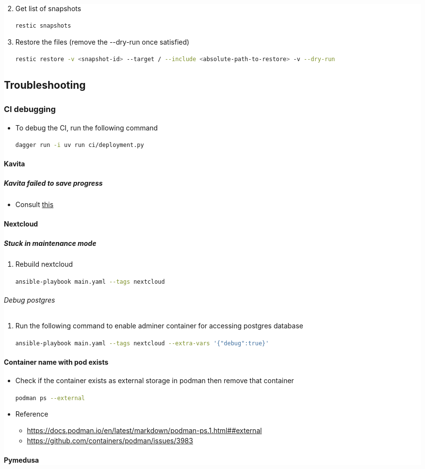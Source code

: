 2. Get list of snapshots

   ```bash
   restic snapshots
   ```

3. Restore the files (remove the --dry-run once satisfied)

   ```bash
   restic restore -v <snapshot-id> --target / --include <absolute-path-to-restore> -v --dry-run
   ```

## Troubleshooting

### CI debugging

- To debug the CI, run the following command

  ```bash
  dagger run -i uv run ci/deployment.py
  ```

#### Kavita

##### Kavita failed to save progress

- Consult [this](https://wiki.kavitareader.com/en/faq##q-im-seeing-database-is-locked-errors-in-my-logs)

#### Nextcloud

##### Stuck in maintenance mode

1. Rebuild nextcloud

   ```bash
   ansible-playbook main.yaml --tags nextcloud
   ```

###### Debug postgres

1. Run the following command to enable adminer container for accessing postgres database

   ```bash
   ansible-playbook main.yaml --tags nextcloud --extra-vars '{"debug":true}'
   ```

#### Container name with pod exists

- Check if the container exists as external storage in podman then remove that container

  ```bash
  podman ps --external
  ```

- Reference
  - <https://docs.podman.io/en/latest/markdown/podman-ps.1.html##external>
  - <https://github.com/containers/podman/issues/3983>

#### Pymedusa
